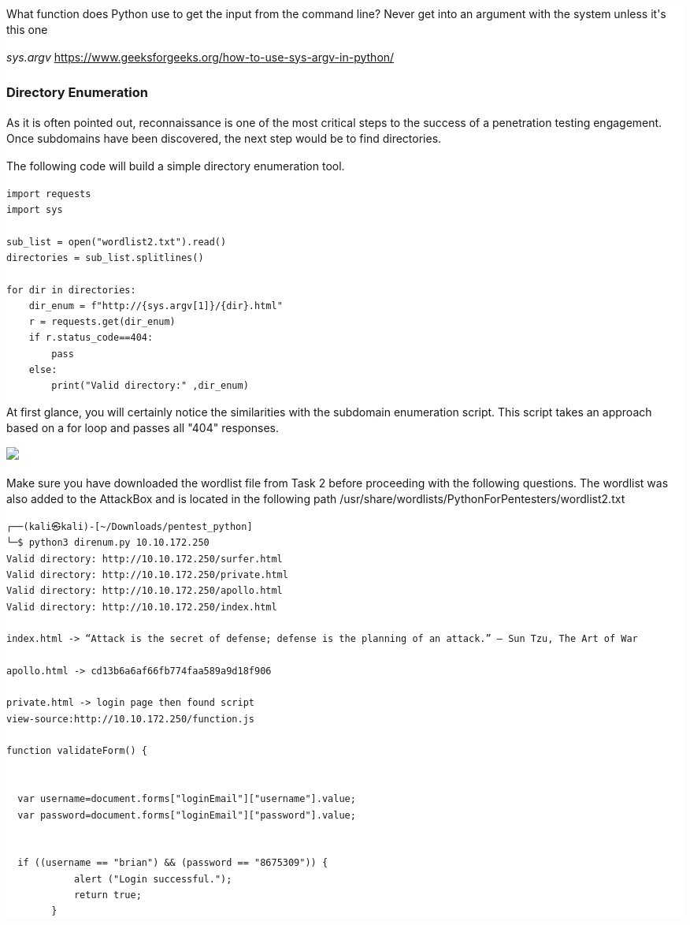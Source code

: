 What function does Python use to get the input from the command line?
 Never get into an argument with the system unless it's this one

*sys.argv*   https://www.geeksforgeeks.org/how-to-use-sys-argv-in-python/

### Directory Enumeration 

As it is often pointed out, reconnaissance is one of the most critical steps to the success of a penetration testing engagement. Once subdomains have been discovered, the next step would be to find directories.

The following code will build a simple directory enumeration tool. 

```
import requests 
import sys 

sub_list = open("wordlist2.txt").read() 
directories = sub_list.splitlines()

for dir in directories:
    dir_enum = f"http://{sys.argv[1]}/{dir}.html" 
    r = requests.get(dir_enum)
    if r.status_code==404: 
        pass
    else:
        print("Valid directory:" ,dir_enum)

```

At first glance, you will certainly notice the similarities with the subdomain enumeration script. This script takes an approach based on a for loop and passes all "404" responses. 

![](https://i.imgur.com/BiHOpRu.png)

Make sure you have downloaded the wordlist file from Task 2 before proceeding with the following questions. The wordlist was also added to the AttackBox and is located in the following path /usr/share/wordlists/PythonForPentesters/wordlist2.txt


```
┌──(kali㉿kali)-[~/Downloads/pentest_python]
└─$ python3 direnum.py 10.10.172.250    
Valid directory: http://10.10.172.250/surfer.html
Valid directory: http://10.10.172.250/private.html
Valid directory: http://10.10.172.250/apollo.html
Valid directory: http://10.10.172.250/index.html

index.html -> “Attack is the secret of defense; defense is the planning of an attack.” ― Sun Tzu, The Art of War 

apollo.html -> cd13b6a6af66fb774faa589a9d18f906

private.html -> login page then found script
view-source:http://10.10.172.250/function.js

function validateForm() {
  
  
  var username=document.forms["loginEmail"]["username"].value;
  var password=document.forms["loginEmail"]["password"].value;
  
  
  if ((username == "brian") && (password == "8675309")) {
            alert ("Login successful.");
            return true;
        }
```